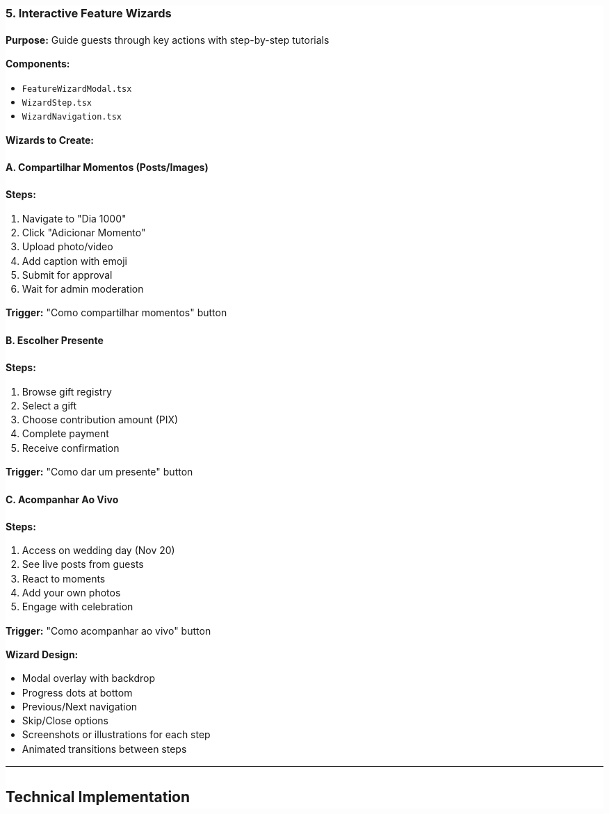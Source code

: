 
### 5. **Interactive Feature Wizards**
**Purpose:** Guide guests through key actions with step-by-step tutorials

**Components:**
- `FeatureWizardModal.tsx`
- `WizardStep.tsx`
- `WizardNavigation.tsx`

**Wizards to Create:**

#### A. **Compartilhar Momentos** (Posts/Images)
**Steps:**
1. Navigate to "Dia 1000"
2. Click "Adicionar Momento"
3. Upload photo/video
4. Add caption with emoji
5. Submit for approval
6. Wait for admin moderation

**Trigger:** "Como compartilhar momentos" button

#### B. **Escolher Presente**
**Steps:**
1. Browse gift registry
2. Select a gift
3. Choose contribution amount (PIX)
4. Complete payment
5. Receive confirmation

**Trigger:** "Como dar um presente" button

#### C. **Acompanhar Ao Vivo**
**Steps:**
1. Access on wedding day (Nov 20)
2. See live posts from guests
3. React to moments
4. Add your own photos
5. Engage with celebration

**Trigger:** "Como acompanhar ao vivo" button

**Wizard Design:**
- Modal overlay with backdrop
- Progress dots at bottom
- Previous/Next navigation
- Skip/Close options
- Screenshots or illustrations for each step
- Animated transitions between steps

---

## Technical Implementation
